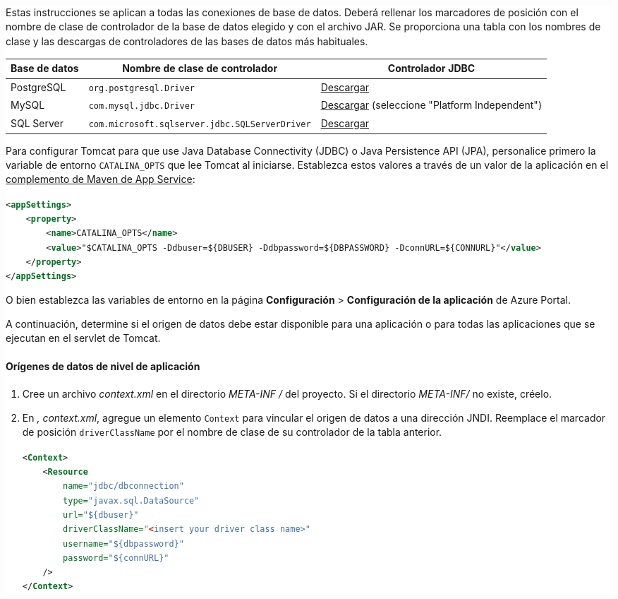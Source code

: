 Estas instrucciones se aplican a todas las conexiones de base de datos. Deberá rellenar los marcadores de posición con el nombre de clase de controlador de la base de datos elegido y con el archivo JAR. Se proporciona una tabla con los nombres de clase y las descargas de controladores de las bases de datos más habituales.

| Base de datos   | Nombre de clase de controlador                             | Controlador JDBC                                                                      |
|------------|-----------------------------------------------|------------------------------------------------------------------------------------------|
| PostgreSQL | `org.postgresql.Driver`                        | [Descargar](https://jdbc.postgresql.org/download.html)                                    |
| MySQL      | `com.mysql.jdbc.Driver`                        | [Descargar](https://dev.mysql.com/downloads/connector/j/) (seleccione "Platform Independent") |
| SQL Server | `com.microsoft.sqlserver.jdbc.SQLServerDriver` | [Descargar](/sql/connect/jdbc/download-microsoft-jdbc-driver-for-sql-server#download)                                                           |

Para configurar Tomcat para que use Java Database Connectivity (JDBC) o Java Persistence API (JPA), personalice primero la variable de entorno `CATALINA_OPTS` que lee Tomcat al iniciarse. Establezca estos valores a través de un valor de la aplicación en el [complemento de Maven de App Service](https://github.com/Microsoft/azure-maven-plugins/blob/develop/azure-webapp-maven-plugin/README.md):

```xml
<appSettings>
    <property>
        <name>CATALINA_OPTS</name>
        <value>"$CATALINA_OPTS -Ddbuser=${DBUSER} -Ddbpassword=${DBPASSWORD} -DconnURL=${CONNURL}"</value>
    </property>
</appSettings>
```

O bien establezca las variables de entorno en la página **Configuración** > **Configuración de la aplicación** de Azure Portal.

A continuación, determine si el origen de datos debe estar disponible para una aplicación o para todas las aplicaciones que se ejecutan en el servlet de Tomcat.

#### <a name="application-level-data-sources"></a>Orígenes de datos de nivel de aplicación

1. Cree un archivo *context.xml* en el directorio *META-INF /* del proyecto. Si el directorio *META-INF/* no existe, créelo.

2. En *, context.xml*, agregue un elemento `Context` para vincular el origen de datos a una dirección JNDI. Reemplace el marcador de posición `driverClassName` por el nombre de clase de su controlador de la tabla anterior.

    ```xml
    <Context>
        <Resource
            name="jdbc/dbconnection"
            type="javax.sql.DataSource"
            url="${dbuser}"
            driverClassName="<insert your driver class name>"
            username="${dbpassword}"
            password="${connURL}"
        />
    </Context>
    ```
